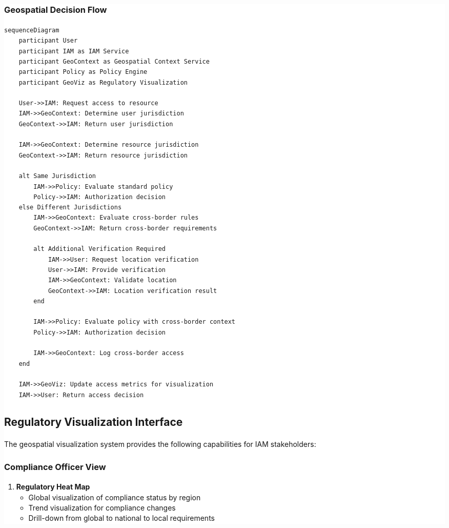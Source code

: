 ### Geospatial Decision Flow

```mermaid
sequenceDiagram
    participant User
    participant IAM as IAM Service
    participant GeoContext as Geospatial Context Service
    participant Policy as Policy Engine
    participant GeoViz as Regulatory Visualization
    
    User->>IAM: Request access to resource
    IAM->>GeoContext: Determine user jurisdiction
    GeoContext->>IAM: Return user jurisdiction
    
    IAM->>GeoContext: Determine resource jurisdiction
    GeoContext->>IAM: Return resource jurisdiction
    
    alt Same Jurisdiction
        IAM->>Policy: Evaluate standard policy
        Policy->>IAM: Authorization decision
    else Different Jurisdictions
        IAM->>GeoContext: Evaluate cross-border rules
        GeoContext->>IAM: Return cross-border requirements
        
        alt Additional Verification Required
            IAM->>User: Request location verification
            User->>IAM: Provide verification
            IAM->>GeoContext: Validate location
            GeoContext->>IAM: Location verification result
        end
        
        IAM->>Policy: Evaluate policy with cross-border context
        Policy->>IAM: Authorization decision
        
        IAM->>GeoContext: Log cross-border access
    end
    
    IAM->>GeoViz: Update access metrics for visualization
    IAM->>User: Return access decision
```

## Regulatory Visualization Interface

The geospatial visualization system provides the following capabilities for IAM stakeholders:

### Compliance Officer View

1. **Regulatory Heat Map**
   - Global visualization of compliance status by region
   - Trend visualization for compliance changes
   - Drill-down from global to national to local requirements
